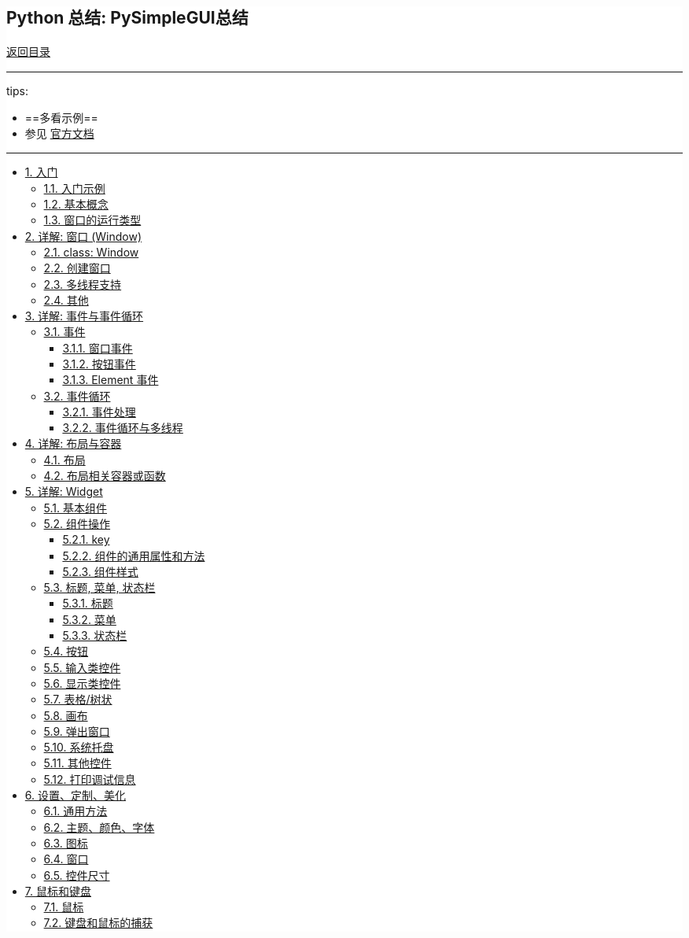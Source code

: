 
**Python 总结: PySimpleGUI总结**
--------------------------------------------------------------------------------
[返回目录](outline.md)

--------------------------------------------------------------------------------
tips:
* ==多看示例==
* 参见 [官方文档](https://pysimplegui.readthedocs.io/)
--------------------------------------------------------------------------------





- [1. 入门](#1-入门)
  - [1.1. 入门示例](#11-入门示例)
  - [1.2. 基本概念](#12-基本概念)
  - [1.3. 窗口的运行类型](#13-窗口的运行类型)
- [2. 详解: 窗口 (Window)](#2-详解-窗口-window)
  - [2.1. class: Window](#21-class-window)
  - [2.2. 创建窗口](#22-创建窗口)
  - [2.3. 多线程支持](#23-多线程支持)
  - [2.4. 其他](#24-其他)
- [3. 详解: 事件与事件循环](#3-详解-事件与事件循环)
  - [3.1. 事件](#31-事件)
    - [3.1.1. 窗口事件](#311-窗口事件)
    - [3.1.2. 按钮事件](#312-按钮事件)
    - [3.1.3. Element 事件](#313-element-事件)
  - [3.2. 事件循环](#32-事件循环)
    - [3.2.1. 事件处理](#321-事件处理)
    - [3.2.2. 事件循环与多线程](#322-事件循环与多线程)
- [4. 详解: 布局与容器](#4-详解-布局与容器)
  - [4.1. 布局](#41-布局)
  - [4.2. 布局相关容器或函数](#42-布局相关容器或函数)
- [5. 详解: Widget](#5-详解-widget)
  - [5.1. 基本组件](#51-基本组件)
  - [5.2. 组件操作](#52-组件操作)
    - [5.2.1. key](#521-key)
    - [5.2.2. 组件的通用属性和方法](#522-组件的通用属性和方法)
    - [5.2.3. 组件样式](#523-组件样式)
  - [5.3. 标题, 菜单, 状态栏](#53-标题-菜单-状态栏)
    - [5.3.1. 标题](#531-标题)
    - [5.3.2. 菜单](#532-菜单)
    - [5.3.3. 状态栏](#533-状态栏)
  - [5.4. 按钮](#54-按钮)
  - [5.5. 输入类控件](#55-输入类控件)
  - [5.6. 显示类控件](#56-显示类控件)
  - [5.7. 表格/树状](#57-表格树状)
  - [5.8. 画布](#58-画布)
  - [5.9. 弹出窗口](#59-弹出窗口)
  - [5.10. 系统托盘](#510-系统托盘)
  - [5.11. 其他控件](#511-其他控件)
  - [5.12. 打印调试信息](#512-打印调试信息)
- [6. 设置、定制、美化](#6-设置-定制-美化)
  - [6.1. 通用方法](#61-通用方法)
  - [6.2. 主题、颜色、字体](#62-主题-颜色-字体)
  - [6.3. 图标](#63-图标)
  - [6.4. 窗口](#64-窗口)
  - [6.5. 控件尺寸](#65-控件尺寸)
- [7. 鼠标和键盘](#7-鼠标和键盘)
  - [7.1. 鼠标](#71-鼠标)
  - [7.2. 键盘和鼠标的捕获](#72-键盘和鼠标的捕获)
